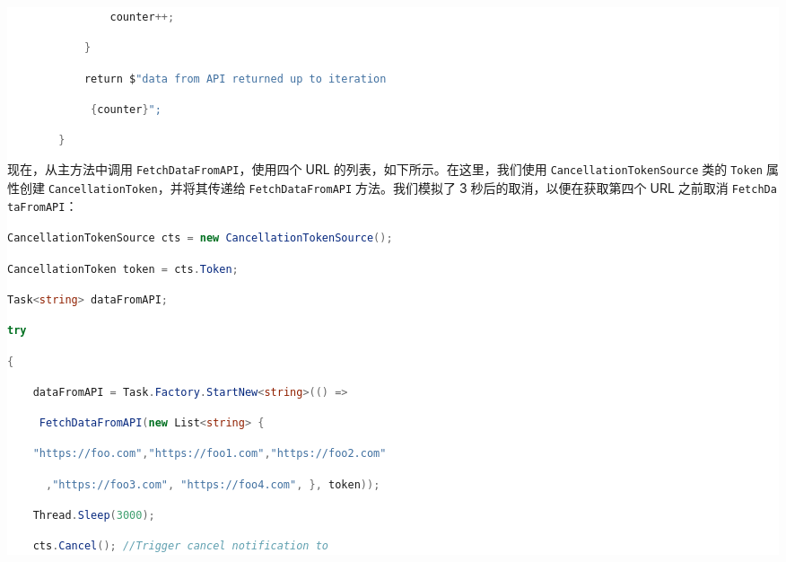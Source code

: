 ```cs
                counter++;
```

```cs
            }
```

```cs
            return $"data from API returned up to iteration
```

```cs
             {counter}";
```

```cs
        }
```

现在，从主方法中调用 `FetchDataFromAPI`，使用四个 URL 的列表，如下所示。在这里，我们使用 `CancellationTokenSource` 类的 `Token` 属性创建 `CancellationToken`，并将其传递给 `FetchDataFromAPI` 方法。我们模拟了 3 秒后的取消，以便在获取第四个 URL 之前取消 `FetchDataFromAPI`：

```cs
CancellationTokenSource cts = new CancellationTokenSource();
```

```cs
CancellationToken token = cts.Token;
```

```cs
Task<string> dataFromAPI;
```

```cs
try
```

```cs
{
```

```cs
    dataFromAPI = Task.Factory.StartNew<string>(() =>
```

```cs
     FetchDataFromAPI(new List<string> {
```

```cs
    "https://foo.com","https://foo1.com","https://foo2.com"
```

```cs
      ,"https://foo3.com", "https://foo4.com", }, token));
```

```cs
    Thread.Sleep(3000);
```

```cs
    cts.Cancel(); //Trigger cancel notification to 
```
